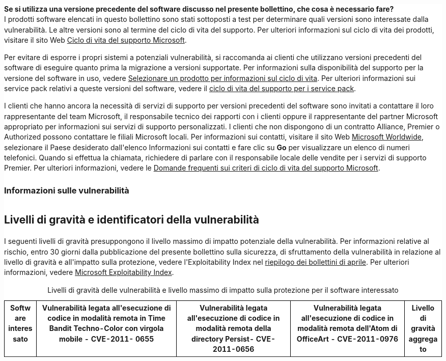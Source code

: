 **Se si utilizza una versione precedente del software discusso nel presente bollettino, che cosa è necessario fare?**    
I prodotti software elencati in questo bollettino sono stati sottoposti a test per determinare quali versioni sono interessate dalla vulnerabilità. Le altre versioni sono al termine del ciclo di vita del supporto. Per ulteriori informazioni sul ciclo di vita dei prodotti, visitare il sito Web [Ciclo di vita del supporto Microsoft](http://support.microsoft.com/common/international.aspx?rdpath=gp;%5Bln%5D;lifecycle).
  
Per evitare di esporre i propri sistemi a potenziali vulnerabilità, si raccomanda ai clienti che utilizzano versioni precedenti del software di eseguire quanto prima la migrazione a versioni supportate. Per informazioni sulla disponibilità del supporto per la versione del software in uso, vedere [Selezionare un prodotto per informazioni sul ciclo di vita](http://support.microsoft.com/gp/lifeselect). Per ulteriori informazioni sui service pack relativi a queste versioni del software, vedere il [ciclo di vita del supporto per i service pack](http://support.microsoft.com/gp/lifesupsps).
  
I clienti che hanno ancora la necessità di servizi di supporto per versioni precedenti del software sono invitati a contattare il loro rappresentante del team Microsoft, il responsabile tecnico dei rapporti con i clienti oppure il rappresentante del partner Microsoft appropriato per informazioni sui servizi di supporto personalizzati. I clienti che non dispongono di un contratto Alliance, Premier o Authorized possono contattare le filiali Microsoft locali. Per informazioni sui contatti, visitare il sito Web [Microsoft Worldwide](http://www.microsoft.com/worldwide/), selezionare il Paese desiderato dall'elenco Informazioni sui contatti e fare clic su **Go** per visualizzare un elenco di numeri telefonici. Quando si effettua la chiamata, richiedere di parlare con il responsabile locale delle vendite per i servizi di supporto Premier. Per ulteriori informazioni, vedere le [Domande frequenti sui criteri di ciclo di vita del supporto Microsoft](http://support.microsoft.com/gp/lifepolicy).
  
### Informazioni sulle vulnerabilità
  
Livelli di gravità e identificatori della vulnerabilità  
-------------------------------------------------------
  
<span></span>
I seguenti livelli di gravità presuppongono il livello massimo di impatto potenziale della vulnerabilità. Per informazioni relative al rischio, entro 30 giorni dalla pubblicazione del presente bollettino sulla sicurezza, di sfruttamento della vulnerabilità in relazione al livello di gravità e all'impatto sulla protezione, vedere l'Exploitability Index nel [riepilogo dei bollettini di aprile](http://technet.microsoft.com/security/bulletin/ms11-apr). Per ulteriori informazioni, vedere [Microsoft Exploitability Index](http://technet.microsoft.com/it-it/security/cc998259.aspx).
  
<table class="dataTable">
<caption>
Livelli di gravità delle vulnerabilità e livello massimo di impatto sulla protezione per il software interessato  
</caption>
<tr class="thead">
<th style="border:1px solid black;" >
Software interessato  
</th>
<th style="border:1px solid black;" >
Vulnerabilità legata all'esecuzione di codice in modalità remota in Time Bandit Techno-Color con virgola mobile - CVE-2011- 0655  
</th>
<th style="border:1px solid black;" >
Vulnerabilità legata all'esecuzione di codice in modalità remota della directory Persist- CVE-2011-0656  
</th>
<th style="border:1px solid black;" >
Vulnerabilità legata all'esecuzione di codice in modalità remota dell'Atom di OfficeArt - CVE-2011-0976  
</th>
<th style="border:1px solid black;" >
Livello di gravità aggregato  
</th>
</tr>
<tr>